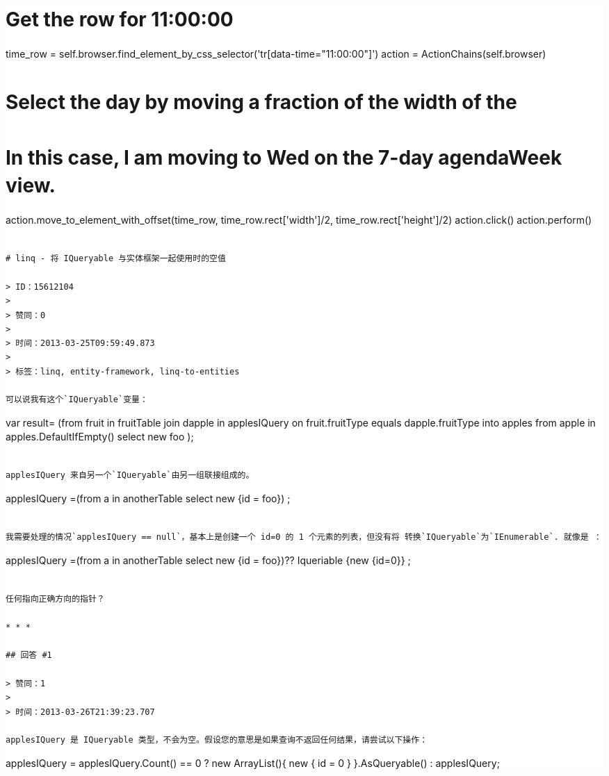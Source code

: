 # Get the row for 11:00:00
time_row = self.browser.find_element_by_css_selector('tr[data-time="11:00:00"]')
action = ActionChains(self.browser)

# Select the day by moving a fraction of the width of the <tr>
# In this case, I am moving to Wed on the 7-day agendaWeek view.
action.move_to_element_with_offset(time_row, time_row.rect['width']/2, time_row.rect['height']/2)
action.click()
action.perform() 
```

# linq - 将 IQueryable 与实体框架一起使用时的空值

> ID：15612104
> 
> 赞同：0
> 
> 时间：2013-03-25T09:59:49.873
> 
> 标签：linq, entity-framework, linq-to-entities

可以说我有这个`IQueryable`变量：

```
var result= (from fruit in fruitTable 
                 join dapple in applesIQuery on fruit.fruitType equals dapple.fruitType into apples 
                 from apple in apples.DefaultIfEmpty()
                 select new foo ); 
```

applesIQuery 来自另一个`IQueryable`由另一组联接组成的。

```
applesIQuery =(from a in anotherTable select new {id = foo}) ; 
```

我需要处理的情况`applesIQuery == null`，基本上是创建一个 id=0 的 1 个元素的列表，但没有将 转换`IQueryable`为`IEnumerable`. 就像是 ：

```
applesIQuery =(from a in anotherTable select new {id = foo})?? Iqueriable {new {id=0}} ; 
```

任何指向正确方向的指针？

* * *

## 回答 #1

> 赞同：1
> 
> 时间：2013-03-26T21:39:23.707

applesIQuery 是 IQueryable 类型，不会为空。假设您的意思是如果查询不返回任何结果，请尝试以下操作：

```
applesIQuery = applesIQuery.Count() == 0 ? new ArrayList(){ new { id = 0 } }.AsQueryable() : applesIQuery; 
```

```